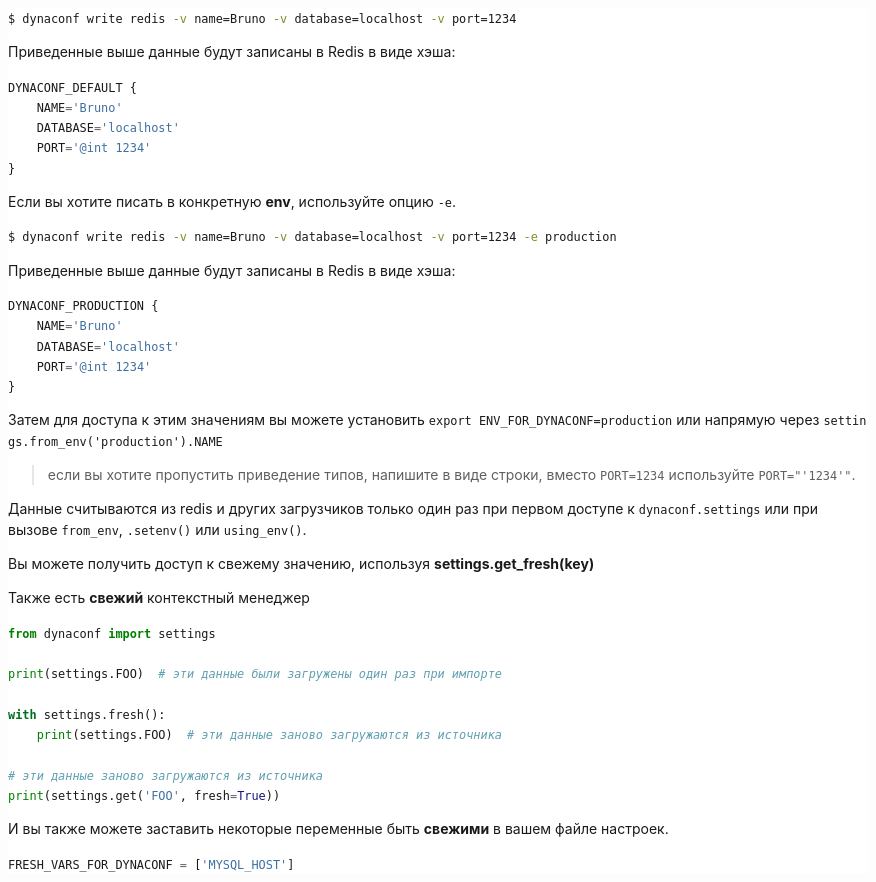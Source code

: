 ```bash
$ dynaconf write redis -v name=Bruno -v database=localhost -v port=1234
```

Приведенные выше данные будут записаны в Redis в виде хэша:

```python
DYNACONF_DEFAULT {
    NAME='Bruno'
    DATABASE='localhost'
    PORT='@int 1234'
}
```

Если вы хотите писать в конкретную **env**, используйте опцию `-e`.

```bash
$ dynaconf write redis -v name=Bruno -v database=localhost -v port=1234 -e production
```

Приведенные выше данные будут записаны в Redis в виде хэша:

```python
DYNACONF_PRODUCTION {
    NAME='Bruno'
    DATABASE='localhost'
    PORT='@int 1234'
}
```

Затем для доступа к этим значениям вы можете установить `export ENV_FOR_DYNACONF=production` или напрямую через `settings.from_env('production').NAME`

> если вы хотите пропустить приведение типов, напишите в виде строки, вместо `PORT=1234` используйте `PORT="'1234'"`.

Данные считываются из redis и других загрузчиков только один раз при первом доступе к `dynaconf.settings` или при вызове `from_env`, `.setenv()` или `using_env()`.

Вы можете получить доступ к свежему значению, используя **settings.get\_fresh(key)**

Также есть **свежий** контекстный менеджер

```python
from dynaconf import settings

print(settings.FOO)  # эти данные были загружены один раз при импорте

with settings.fresh():
    print(settings.FOO)  # эти данные заново загружаются из источника

# эти данные заново загружаются из источника
print(settings.get('FOO', fresh=True))
```

И вы также можете заставить некоторые переменные быть **свежими** в вашем файле настроек.

```python
FRESH_VARS_FOR_DYNACONF = ['MYSQL_HOST']
```
